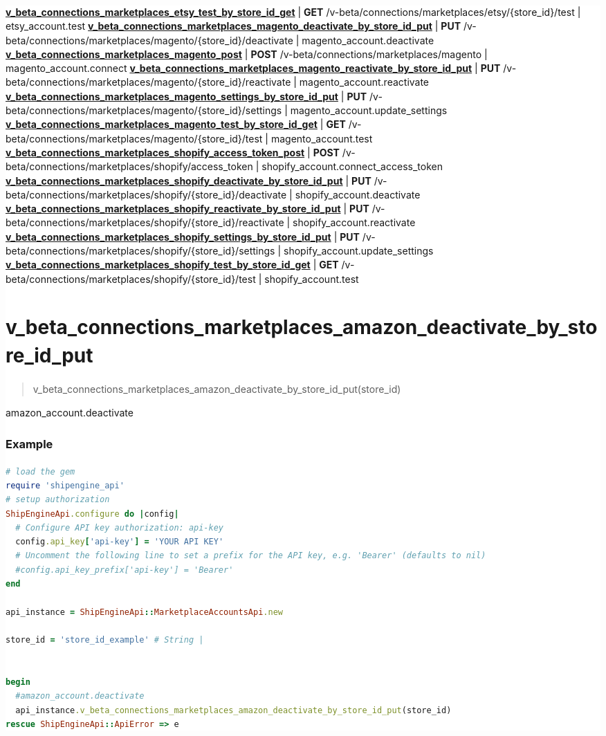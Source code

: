 [**v_beta_connections_marketplaces_etsy_test_by_store_id_get**](MarketplaceAccountsApi.md#v_beta_connections_marketplaces_etsy_test_by_store_id_get) | **GET** /v-beta/connections/marketplaces/etsy/{store_id}/test | etsy_account.test
[**v_beta_connections_marketplaces_magento_deactivate_by_store_id_put**](MarketplaceAccountsApi.md#v_beta_connections_marketplaces_magento_deactivate_by_store_id_put) | **PUT** /v-beta/connections/marketplaces/magento/{store_id}/deactivate | magento_account.deactivate
[**v_beta_connections_marketplaces_magento_post**](MarketplaceAccountsApi.md#v_beta_connections_marketplaces_magento_post) | **POST** /v-beta/connections/marketplaces/magento | magento_account.connect
[**v_beta_connections_marketplaces_magento_reactivate_by_store_id_put**](MarketplaceAccountsApi.md#v_beta_connections_marketplaces_magento_reactivate_by_store_id_put) | **PUT** /v-beta/connections/marketplaces/magento/{store_id}/reactivate | magento_account.reactivate
[**v_beta_connections_marketplaces_magento_settings_by_store_id_put**](MarketplaceAccountsApi.md#v_beta_connections_marketplaces_magento_settings_by_store_id_put) | **PUT** /v-beta/connections/marketplaces/magento/{store_id}/settings | magento_account.update_settings
[**v_beta_connections_marketplaces_magento_test_by_store_id_get**](MarketplaceAccountsApi.md#v_beta_connections_marketplaces_magento_test_by_store_id_get) | **GET** /v-beta/connections/marketplaces/magento/{store_id}/test | magento_account.test
[**v_beta_connections_marketplaces_shopify_access_token_post**](MarketplaceAccountsApi.md#v_beta_connections_marketplaces_shopify_access_token_post) | **POST** /v-beta/connections/marketplaces/shopify/access_token | shopify_account.connect_access_token
[**v_beta_connections_marketplaces_shopify_deactivate_by_store_id_put**](MarketplaceAccountsApi.md#v_beta_connections_marketplaces_shopify_deactivate_by_store_id_put) | **PUT** /v-beta/connections/marketplaces/shopify/{store_id}/deactivate | shopify_account.deactivate
[**v_beta_connections_marketplaces_shopify_reactivate_by_store_id_put**](MarketplaceAccountsApi.md#v_beta_connections_marketplaces_shopify_reactivate_by_store_id_put) | **PUT** /v-beta/connections/marketplaces/shopify/{store_id}/reactivate | shopify_account.reactivate
[**v_beta_connections_marketplaces_shopify_settings_by_store_id_put**](MarketplaceAccountsApi.md#v_beta_connections_marketplaces_shopify_settings_by_store_id_put) | **PUT** /v-beta/connections/marketplaces/shopify/{store_id}/settings | shopify_account.update_settings
[**v_beta_connections_marketplaces_shopify_test_by_store_id_get**](MarketplaceAccountsApi.md#v_beta_connections_marketplaces_shopify_test_by_store_id_get) | **GET** /v-beta/connections/marketplaces/shopify/{store_id}/test | shopify_account.test


# **v_beta_connections_marketplaces_amazon_deactivate_by_store_id_put**
> v_beta_connections_marketplaces_amazon_deactivate_by_store_id_put(store_id)

amazon_account.deactivate



### Example
```ruby
# load the gem
require 'shipengine_api'
# setup authorization
ShipEngineApi.configure do |config|
  # Configure API key authorization: api-key
  config.api_key['api-key'] = 'YOUR API KEY'
  # Uncomment the following line to set a prefix for the API key, e.g. 'Bearer' (defaults to nil)
  #config.api_key_prefix['api-key'] = 'Bearer'
end

api_instance = ShipEngineApi::MarketplaceAccountsApi.new

store_id = 'store_id_example' # String | 


begin
  #amazon_account.deactivate
  api_instance.v_beta_connections_marketplaces_amazon_deactivate_by_store_id_put(store_id)
rescue ShipEngineApi::ApiError => e
```